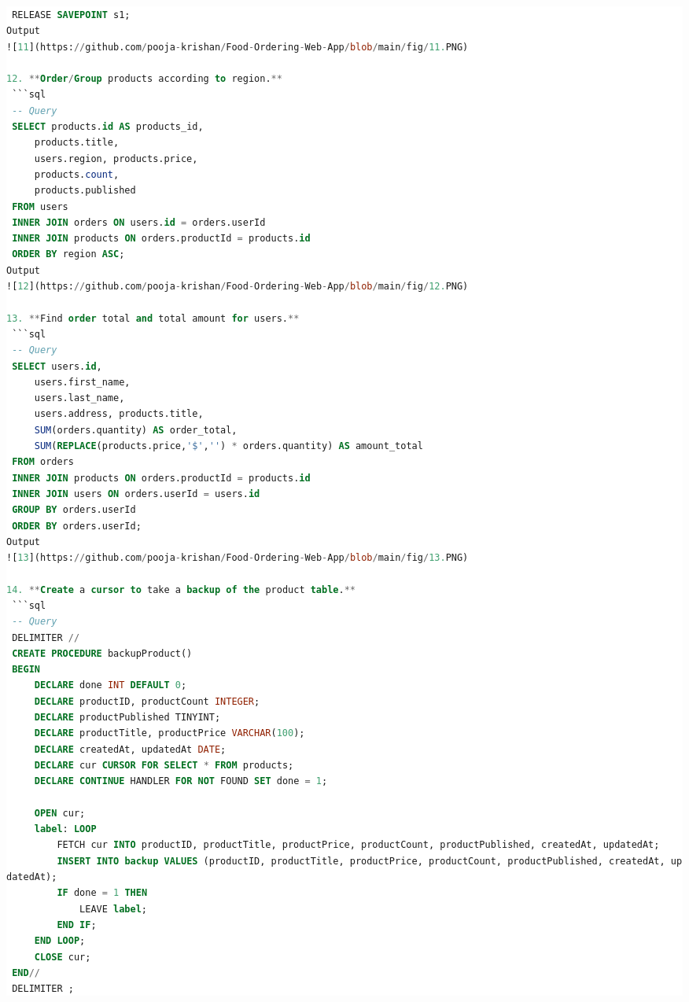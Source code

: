    ```sql
    RELEASE SAVEPOINT s1;
Output 
![11](https://github.com/pooja-krishan/Food-Ordering-Web-App/blob/main/fig/11.PNG)

12. **Order/Group products according to region.**
    ```sql
    -- Query
    SELECT products.id AS products_id,
        products.title,
        users.region, products.price,
        products.count,
        products.published
    FROM users
    INNER JOIN orders ON users.id = orders.userId
    INNER JOIN products ON orders.productId = products.id
    ORDER BY region ASC;
Output 
![12](https://github.com/pooja-krishan/Food-Ordering-Web-App/blob/main/fig/12.PNG)

13. **Find order total and total amount for users.**
    ```sql
    -- Query
    SELECT users.id,
        users.first_name,
        users.last_name,
        users.address, products.title,
        SUM(orders.quantity) AS order_total,
        SUM(REPLACE(products.price,'$','') * orders.quantity) AS amount_total
    FROM orders
    INNER JOIN products ON orders.productId = products.id
    INNER JOIN users ON orders.userId = users.id
    GROUP BY orders.userId
    ORDER BY orders.userId;
Output 
![13](https://github.com/pooja-krishan/Food-Ordering-Web-App/blob/main/fig/13.PNG)

14. **Create a cursor to take a backup of the product table.**
    ```sql
    -- Query
    DELIMITER //
    CREATE PROCEDURE backupProduct()
    BEGIN
        DECLARE done INT DEFAULT 0;
        DECLARE productID, productCount INTEGER;
        DECLARE productPublished TINYINT;
        DECLARE productTitle, productPrice VARCHAR(100);
        DECLARE createdAt, updatedAt DATE;
        DECLARE cur CURSOR FOR SELECT * FROM products;
        DECLARE CONTINUE HANDLER FOR NOT FOUND SET done = 1;
        
        OPEN cur;
        label: LOOP
            FETCH cur INTO productID, productTitle, productPrice, productCount, productPublished, createdAt, updatedAt;
            INSERT INTO backup VALUES (productID, productTitle, productPrice, productCount, productPublished, createdAt, updatedAt);
            IF done = 1 THEN
                LEAVE label;
            END IF;
        END LOOP;
        CLOSE cur;
    END//
    DELIMITER ;
   ```